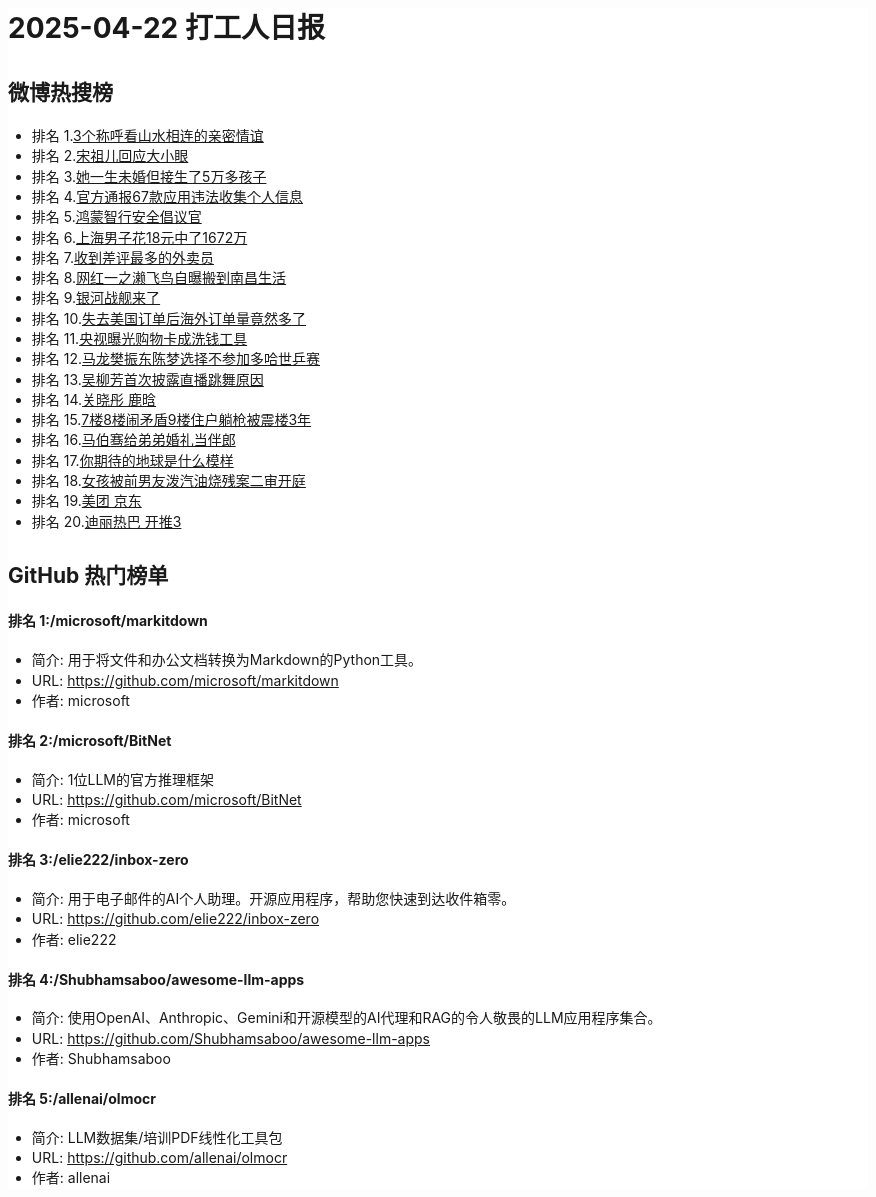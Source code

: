# 2025-04-22 打工人日报


## 微博热搜榜

- 排名 1.[3个称呼看山水相连的亲密情谊](https://s.weibo.com/weibo?q=3个称呼看山水相连的亲密情谊)
- 排名 2.[宋祖儿回应大小眼](https://s.weibo.com/weibo?q=宋祖儿回应大小眼)
- 排名 3.[她一生未婚但接生了5万多孩子](https://s.weibo.com/weibo?q=她一生未婚但接生了5万多孩子)
- 排名 4.[官方通报67款应用违法收集个人信息](https://s.weibo.com/weibo?q=官方通报67款应用违法收集个人信息)
- 排名 5.[鸿蒙智行安全倡议官](https://s.weibo.com/weibo?q=鸿蒙智行安全倡议官)
- 排名 6.[上海男子花18元中了1672万](https://s.weibo.com/weibo?q=上海男子花18元中了1672万)
- 排名 7.[收到差评最多的外卖员](https://s.weibo.com/weibo?q=收到差评最多的外卖员)
- 排名 8.[网红一之濑飞鸟自曝搬到南昌生活](https://s.weibo.com/weibo?q=网红一之濑飞鸟自曝搬到南昌生活)
- 排名 9.[银河战舰来了](https://s.weibo.com/weibo?q=银河战舰来了)
- 排名 10.[失去美国订单后海外订单量竟然多了](https://s.weibo.com/weibo?q=失去美国订单后海外订单量竟然多了)
- 排名 11.[央视曝光购物卡成洗钱工具](https://s.weibo.com/weibo?q=央视曝光购物卡成洗钱工具)
- 排名 12.[马龙樊振东陈梦选择不参加多哈世乒赛](https://s.weibo.com/weibo?q=马龙樊振东陈梦选择不参加多哈世乒赛)
- 排名 13.[吴柳芳首次披露直播跳舞原因](https://s.weibo.com/weibo?q=吴柳芳首次披露直播跳舞原因)
- 排名 14.[关晓彤 鹿晗](https://s.weibo.com/weibo?q=关晓彤鹿晗)
- 排名 15.[7楼8楼闹矛盾9楼住户躺枪被震楼3年](https://s.weibo.com/weibo?q=7楼8楼闹矛盾9楼住户躺枪被震楼3年)
- 排名 16.[马伯骞给弟弟婚礼当伴郎](https://s.weibo.com/weibo?q=马伯骞给弟弟婚礼当伴郎)
- 排名 17.[你期待的地球是什么模样](https://s.weibo.com/weibo?q=你期待的地球是什么模样)
- 排名 18.[女孩被前男友泼汽油烧残案二审开庭](https://s.weibo.com/weibo?q=女孩被前男友泼汽油烧残案二审开庭)
- 排名 19.[美团 京东](https://s.weibo.com/weibo?q=美团京东)
- 排名 20.[迪丽热巴 开推3](https://s.weibo.com/weibo?q=迪丽热巴开推3)
## GitHub 热门榜单

#### 排名 1:/microsoft/markitdown
- 简介: 用于将文件和办公文档转换为Markdown的Python工具。
- URL: https://github.com/microsoft/markitdown
- 作者: microsoft 

#### 排名 2:/microsoft/BitNet
- 简介: 1位LLM的官方推理框架
- URL: https://github.com/microsoft/BitNet
- 作者: microsoft 

#### 排名 3:/elie222/inbox-zero
- 简介: 用于电子邮件的AI个人助理。开源应用程序，帮助您快速到达收件箱零。
- URL: https://github.com/elie222/inbox-zero
- 作者: elie222 

#### 排名 4:/Shubhamsaboo/awesome-llm-apps
- 简介: 使用OpenAI、Anthropic、Gemini和开源模型的AI代理和RAG的令人敬畏的LLM应用程序集合。
- URL: https://github.com/Shubhamsaboo/awesome-llm-apps
- 作者: Shubhamsaboo 

#### 排名 5:/allenai/olmocr
- 简介: LLM数据集/培训PDF线性化工具包
- URL: https://github.com/allenai/olmocr
- 作者: allenai 
